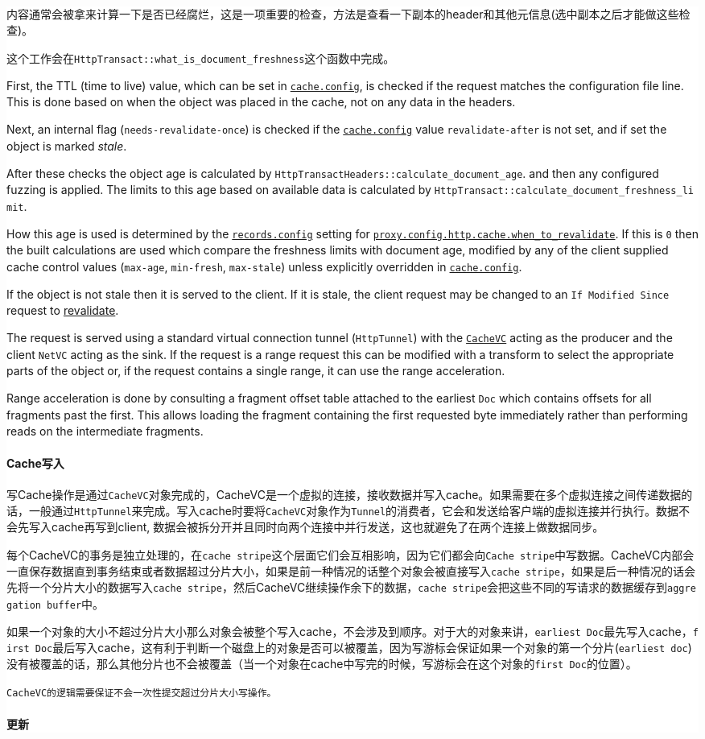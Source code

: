 内容通常会被拿来计算一下是否已经腐烂，这是一项重要的检查，方法是查看一下副本的header和其他元信息(选中副本之后才能做这些检查)。

这个工作会在`HttpTransact::what_is_document_freshness`这个函数中完成。

First, the TTL (time to live) value, which can be set in [`cache.config`](https://docs.trafficserver.apache.org/en/9.1.x/admin-guide/files/cache.config.en.html#std-configfile-cache.config), is checked if the request matches the configuration file line. This is done based on when the object was placed in the cache, not on any data in the headers.

Next, an internal flag (`needs-revalidate-once`) is checked if the [`cache.config`](https://docs.trafficserver.apache.org/en/9.1.x/admin-guide/files/cache.config.en.html#std-configfile-cache.config) value `revalidate-after` is not set, and if set the object is marked *stale*.

After these checks the object age is calculated by `HttpTransactHeaders::calculate_document_age`. and then any configured fuzzing is applied. The limits to this age based on available data is calculated by `HttpTransact::calculate_document_freshness_limit`.

How this age is used is determined by the [`records.config`](https://docs.trafficserver.apache.org/en/9.1.x/admin-guide/files/records.config.en.html#std-configfile-records.config) setting for [`proxy.config.http.cache.when_to_revalidate`](https://docs.trafficserver.apache.org/en/9.1.x/admin-guide/files/records.config.en.html#proxy-config-http-cache-when-to-revalidate). If this is `0` then the built calculations are used which compare the freshness limits with document age, modified by any of the client supplied cache control values (`max-age`, `min-fresh`, `max-stale`) unless explicitly overridden in [`cache.config`](https://docs.trafficserver.apache.org/en/9.1.x/admin-guide/files/cache.config.en.html#std-configfile-cache.config).

If the object is not stale then it is served to the client. If it is stale, the client request may be changed to an `If Modified Since` request to [revalidate](https://docs.trafficserver.apache.org/en/9.1.x/appendices/glossary.en.html#term-revalidation).

The request is served using a standard virtual connection tunnel (`HttpTunnel`) with the [`CacheVC`](https://docs.trafficserver.apache.org/en/9.1.x/developer-guide/cache-architecture/data-structures.en.html#_CPPv47CacheVC) acting as the producer and the client `NetVC` acting as the sink. If the request is a range request this can be modified with a transform to select the appropriate parts of the object or, if the request contains a single range, it can use the range acceleration.

Range acceleration is done by consulting a fragment offset table attached to the earliest `Doc` which contains offsets for all fragments past the first. This allows loading the fragment containing the first requested byte immediately rather than performing reads on the intermediate fragments.

#### Cache写入

写Cache操作是通过`CacheVC`对象完成的，CacheVC是一个虚拟的连接，接收数据并写入cache。如果需要在多个虚拟连接之间传递数据的话，一般通过`HttpTunnel`来完成。写入cache时要将`CacheVC`对象作为`Tunnel`的消费者，它会和发送给客户端的虚拟连接并行执行。数据不会先写入cache再写到client, 数据会被拆分开并且同时向两个连接中并行发送，这也就避免了在两个连接上做数据同步。

每个CacheVC的事务是独立处理的，在`cache stripe`这个层面它们会互相影响，因为它们都会向`Cache stripe`中写数据。CacheVC内部会一直保存数据直到事务结束或者数据超过分片大小，如果是前一种情况的话整个对象会被直接写入`cache stripe`，如果是后一种情况的话会先将一个分片大小的数据写入`cache stripe`，然后CacheVC继续操作余下的数据，`cache stripe`会把这些不同的写请求的数据缓存到`aggregation buffer`中。

如果一个对象的大小不超过分片大小那么对象会被整个写入cache，不会涉及到顺序。对于大的对象来讲，`earliest Doc`最先写入cache，`first Doc`最后写入cache，这有利于判断一个磁盘上的对象是否可以被覆盖，因为写游标会保证如果一个对象的第一个分片(`earliest doc`)没有被覆盖的话，那么其他分片也不会被覆盖（当一个对象在cache中写完的时候，写游标会在这个对象的`first Doc`的位置）。

    CacheVC的逻辑需要保证不会一次性提交超过分片大小写操作。

#### 更新
